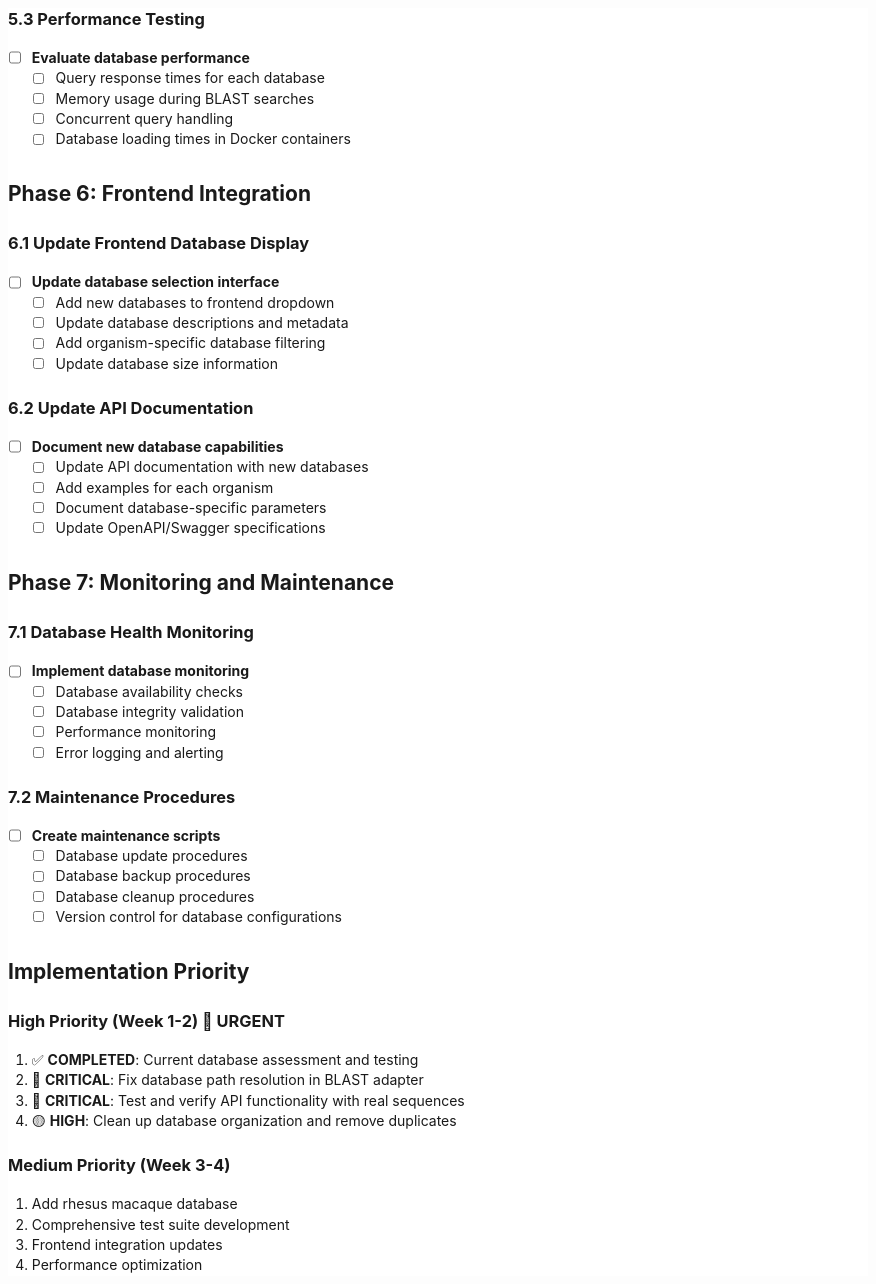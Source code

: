 ### 5.3 Performance Testing
- [ ] **Evaluate database performance**
  - [ ] Query response times for each database
  - [ ] Memory usage during BLAST searches
  - [ ] Concurrent query handling
  - [ ] Database loading times in Docker containers

## Phase 6: Frontend Integration

### 6.1 Update Frontend Database Display
- [ ] **Update database selection interface**
  - [ ] Add new databases to frontend dropdown
  - [ ] Update database descriptions and metadata
  - [ ] Add organism-specific database filtering
  - [ ] Update database size information

### 6.2 Update API Documentation
- [ ] **Document new database capabilities**
  - [ ] Update API documentation with new databases
  - [ ] Add examples for each organism
  - [ ] Document database-specific parameters
  - [ ] Update OpenAPI/Swagger specifications

## Phase 7: Monitoring and Maintenance

### 7.1 Database Health Monitoring
- [ ] **Implement database monitoring**
  - [ ] Database availability checks
  - [ ] Database integrity validation
  - [ ] Performance monitoring
  - [ ] Error logging and alerting

### 7.2 Maintenance Procedures
- [ ] **Create maintenance scripts**
  - [ ] Database update procedures
  - [ ] Database backup procedures
  - [ ] Database cleanup procedures
  - [ ] Version control for database configurations

## Implementation Priority

### High Priority (Week 1-2) 🔴 **URGENT**
1. ✅ **COMPLETED**: Current database assessment and testing
2. 🔴 **CRITICAL**: Fix database path resolution in BLAST adapter
3. 🔴 **CRITICAL**: Test and verify API functionality with real sequences
4. 🟡 **HIGH**: Clean up database organization and remove duplicates

### Medium Priority (Week 3-4)
1. Add rhesus macaque database
2. Comprehensive test suite development
3. Frontend integration updates
4. Performance optimization
